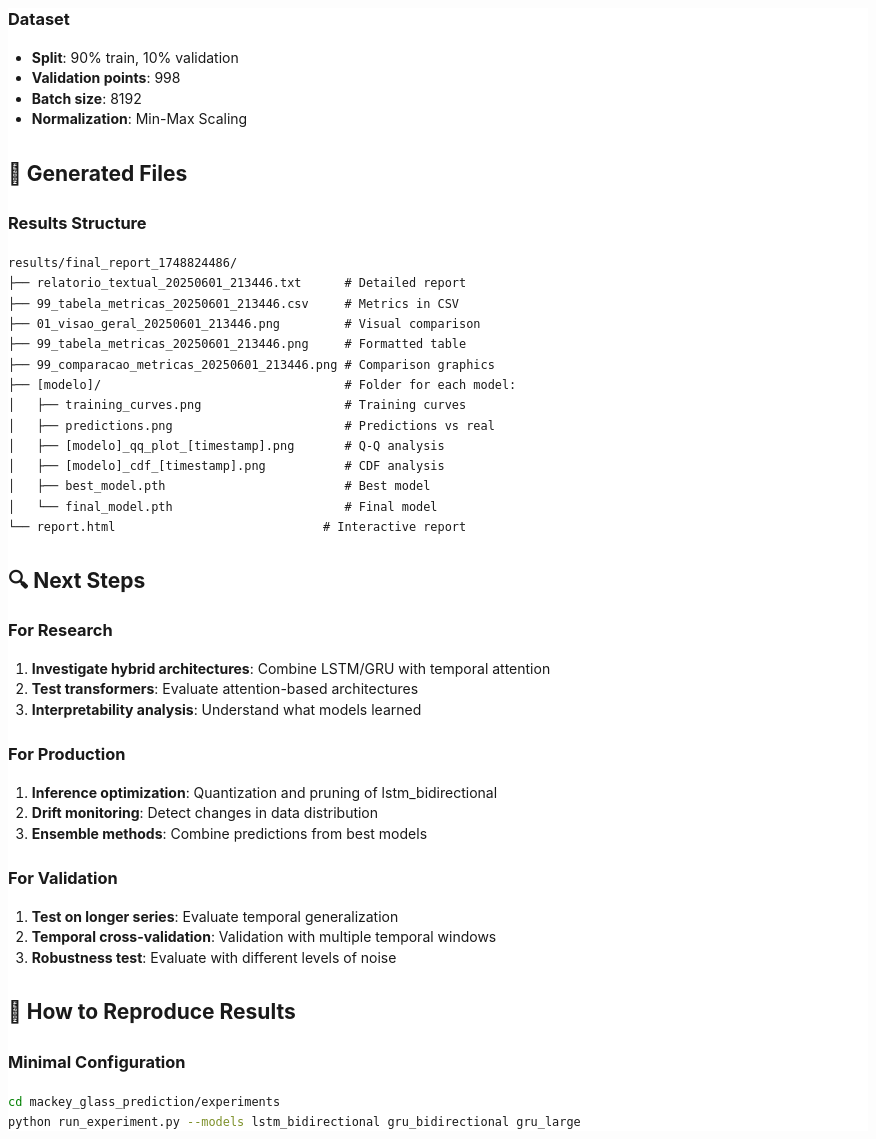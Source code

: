 ### Dataset
- **Split**: 90% train, 10% validation
- **Validation points**: 998
- **Batch size**: 8192
- **Normalization**: Min-Max Scaling

## 📁 Generated Files

### Results Structure
```
results/final_report_1748824486/
├── relatorio_textual_20250601_213446.txt      # Detailed report
├── 99_tabela_metricas_20250601_213446.csv     # Metrics in CSV
├── 01_visao_geral_20250601_213446.png         # Visual comparison
├── 99_tabela_metricas_20250601_213446.png     # Formatted table
├── 99_comparacao_metricas_20250601_213446.png # Comparison graphics
├── [modelo]/                                  # Folder for each model:
│   ├── training_curves.png                    # Training curves
│   ├── predictions.png                        # Predictions vs real
│   ├── [modelo]_qq_plot_[timestamp].png       # Q-Q analysis
│   ├── [modelo]_cdf_[timestamp].png           # CDF analysis
│   ├── best_model.pth                         # Best model
│   └── final_model.pth                        # Final model
└── report.html                             # Interactive report
```

## 🔍 Next Steps

### For Research
1. **Investigate hybrid architectures**: Combine LSTM/GRU with temporal attention
2. **Test transformers**: Evaluate attention-based architectures
3. **Interpretability analysis**: Understand what models learned

### For Production
1. **Inference optimization**: Quantization and pruning of lstm_bidirectional
2. **Drift monitoring**: Detect changes in data distribution
3. **Ensemble methods**: Combine predictions from best models

### For Validation
1. **Test on longer series**: Evaluate temporal generalization
2. **Temporal cross-validation**: Validation with multiple temporal windows
3. **Robustness test**: Evaluate with different levels of noise

## 🚀 How to Reproduce Results

### Minimal Configuration
```bash
cd mackey_glass_prediction/experiments
python run_experiment.py --models lstm_bidirectional gru_bidirectional gru_large
```
